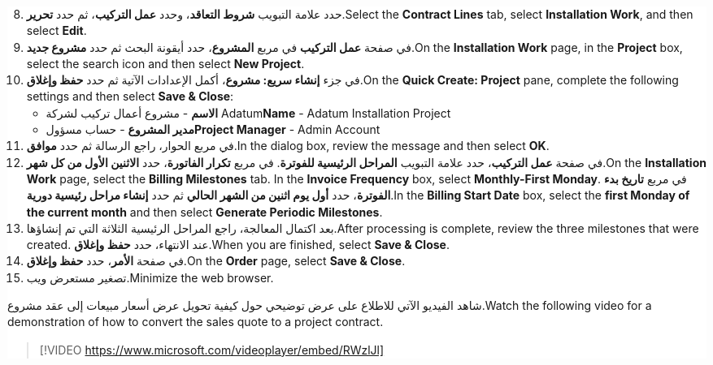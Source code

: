 8.  <span data-ttu-id="8b360-272">حدد علامة التبويب **شروط التعاقد**، وحدد **عمل التركيب**، ثم حدد **تحرير**.</span><span class="sxs-lookup"><span data-stu-id="8b360-272">Select the **Contract Lines** tab, select **Installation Work**, and then select **Edit**.</span></span>
9.  <span data-ttu-id="8b360-273">في صفحة **عمل التركيب** في مربع **المشروع**، حدد أيقونة البحث ثم حدد **مشروع جديد**.</span><span class="sxs-lookup"><span data-stu-id="8b360-273">On the **Installation Work** page, in the **Project** box, select the search icon and then select **New Project**.</span></span>
10. <span data-ttu-id="8b360-274">في جزء **إنشاء سريع: مشروع**، أكمل الإعدادات الآتية ثم حدد **حفظ وإغلاق**.</span><span class="sxs-lookup"><span data-stu-id="8b360-274">On the **Quick Create: Project** pane, complete the following settings and then select **Save & Close**:</span></span>
    - <span data-ttu-id="8b360-275">**الاسم** - مشروع أعمال تركيب لشركة Adatum</span><span class="sxs-lookup"><span data-stu-id="8b360-275">**Name** - Adatum Installation Project</span></span>
    - <span data-ttu-id="8b360-276">**مدير المشروع** - حساب مسؤول</span><span class="sxs-lookup"><span data-stu-id="8b360-276">**Project Manager** - Admin Account</span></span>
11. <span data-ttu-id="8b360-277">في مربع الحوار، راجع الرسالة ثم حدد **موافق**.</span><span class="sxs-lookup"><span data-stu-id="8b360-277">In the dialog box, review the message and then select **OK**.</span></span>
12. <span data-ttu-id="8b360-278">في صفحة **عمل التركيب**، حدد علامة التبويب **المراحل الرئيسية للفوترة**. في مربع **تكرار الفاتورة**، حدد **الاثنين الأول من كل شهر**.</span><span class="sxs-lookup"><span data-stu-id="8b360-278">On the **Installation Work** page, select the **Billing Milestones** tab. In the **Invoice Frequency** box, select **Monthly-First Monday**.</span></span> <span data-ttu-id="8b360-279">في مربع **تاريخ بدء الفوترة**، حدد **أول يوم اثنين من الشهر الحالي** ثم حدد **إنشاء مراحل رئيسية دورية**.</span><span class="sxs-lookup"><span data-stu-id="8b360-279">In the **Billing Start Date** box, select the **first Monday of the current month** and then select **Generate Periodic Milestones**.</span></span>
13. <span data-ttu-id="8b360-280">بعد اكتمال المعالجة، راجع المراحل الرئيسية الثلاثة التي تم إنشاؤها.</span><span class="sxs-lookup"><span data-stu-id="8b360-280">After processing is complete, review the three milestones that were created.</span></span> <span data-ttu-id="8b360-281">عند الانتهاء، حدد **حفظ وإغلاق**.</span><span class="sxs-lookup"><span data-stu-id="8b360-281">When you are finished, select **Save & Close**.</span></span>
14. <span data-ttu-id="8b360-282">في صفحة **الأمر**، حدد **حفظ وإغلاق**.</span><span class="sxs-lookup"><span data-stu-id="8b360-282">On the **Order** page, select **Save & Close**.</span></span>
15. <span data-ttu-id="8b360-283">تصغير مستعرض ويب.</span><span class="sxs-lookup"><span data-stu-id="8b360-283">Minimize the web browser.</span></span>


<span data-ttu-id="8b360-284">شاهد الفيديو الآتي للاطلاع على عرض توضيحي حول كيفية تحويل عرض أسعار مبيعات إلى عقد مشروع.</span><span class="sxs-lookup"><span data-stu-id="8b360-284">Watch the following video for a demonstration of how to convert the sales quote to a project contract.</span></span>  
> [!VIDEO https://www.microsoft.com/videoplayer/embed/RWzlJl]



